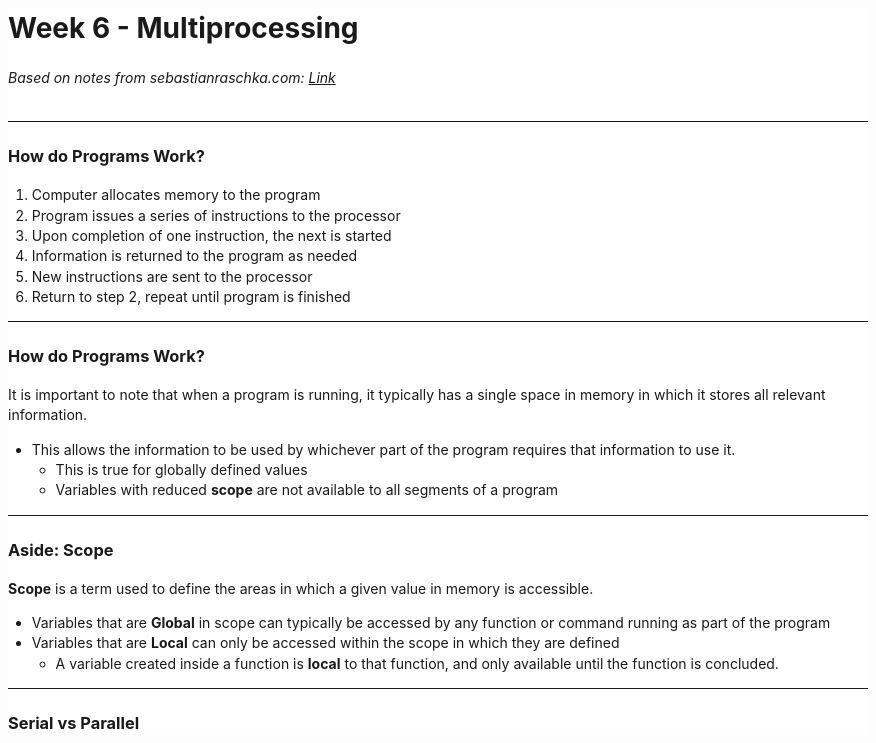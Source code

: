 

# Week 6 - Multiprocessing

###### Based on notes from sebastianraschka.com: [Link](http://sebastianraschka.com/Articles/2014_multiprocessing.html)

---

### How do Programs Work?

1) Computer allocates memory to the program
2) Program issues a series of instructions to the processor
3) Upon completion of one instruction, the next is started
4) Information is returned to the program as needed
5) New instructions are sent to the processor
6) Return to step 2, repeat until program is finished

---

### How do Programs Work?

It is important to note that when a program is running, it typically has a single space in memory in which it stores all relevant information.

- This allows the information to be used by whichever part of the program requires that information to use it.
	- This is true for globally defined values
	- Variables with reduced **scope** are not available to all segments of a program


---

### Aside: Scope

**Scope** is a term used to define the areas in which a given value in memory is accessible.

- Variables that are **Global** in scope can typically be accessed by any function or command running as part of the program
- Variables that are **Local** can only be accessed within the scope in which they are defined
	- A variable created inside a function is **local** to that function, and only available until the function is concluded.

---

### Serial vs Parallel
